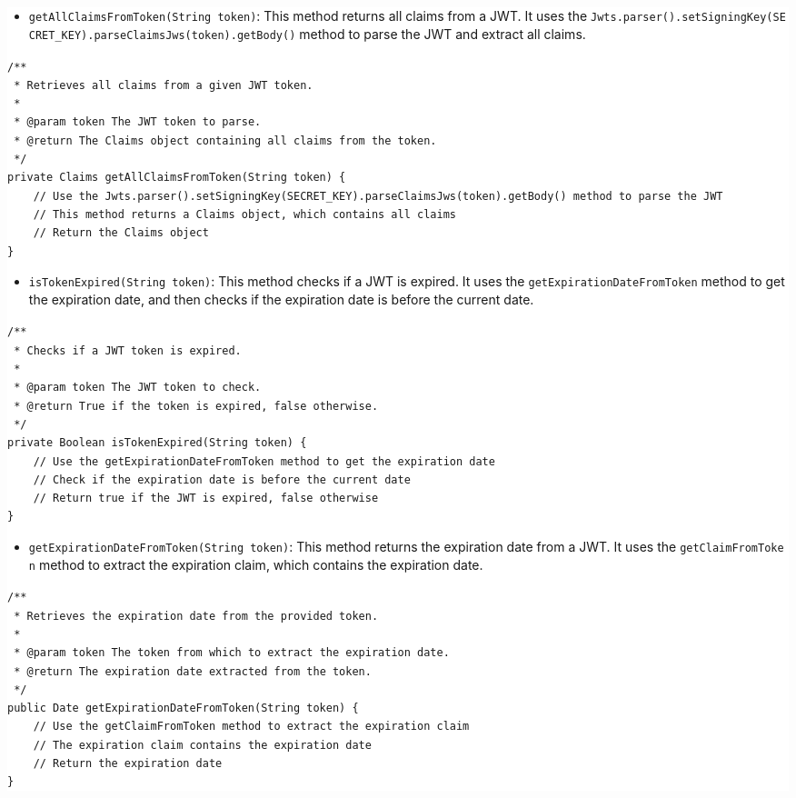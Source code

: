 - `getAllClaimsFromToken(String token)`: This method returns all claims from a JWT. It uses the `Jwts.parser().setSigningKey(SECRET_KEY).parseClaimsJws(token).getBody()` method to parse the JWT and extract all claims.

```
/**
 * Retrieves all claims from a given JWT token.
 *
 * @param token The JWT token to parse.
 * @return The Claims object containing all claims from the token.
 */
private Claims getAllClaimsFromToken(String token) {
    // Use the Jwts.parser().setSigningKey(SECRET_KEY).parseClaimsJws(token).getBody() method to parse the JWT
    // This method returns a Claims object, which contains all claims
    // Return the Claims object
}
```

- `isTokenExpired(String token)`: This method checks if a JWT is expired. It uses the `getExpirationDateFromToken` method to get the expiration date, and then checks if the expiration date is before the current date.

```
/**
 * Checks if a JWT token is expired.
 * 
 * @param token The JWT token to check.
 * @return True if the token is expired, false otherwise.
 */
private Boolean isTokenExpired(String token) {
    // Use the getExpirationDateFromToken method to get the expiration date
    // Check if the expiration date is before the current date
    // Return true if the JWT is expired, false otherwise
}
```

- `getExpirationDateFromToken(String token)`: This method returns the expiration date from a JWT. It uses the `getClaimFromToken` method to extract the expiration claim, which contains the expiration date.

```
/**
 * Retrieves the expiration date from the provided token.
 *
 * @param token The token from which to extract the expiration date.
 * @return The expiration date extracted from the token.
 */
public Date getExpirationDateFromToken(String token) {
    // Use the getClaimFromToken method to extract the expiration claim
    // The expiration claim contains the expiration date
    // Return the expiration date
}
```
